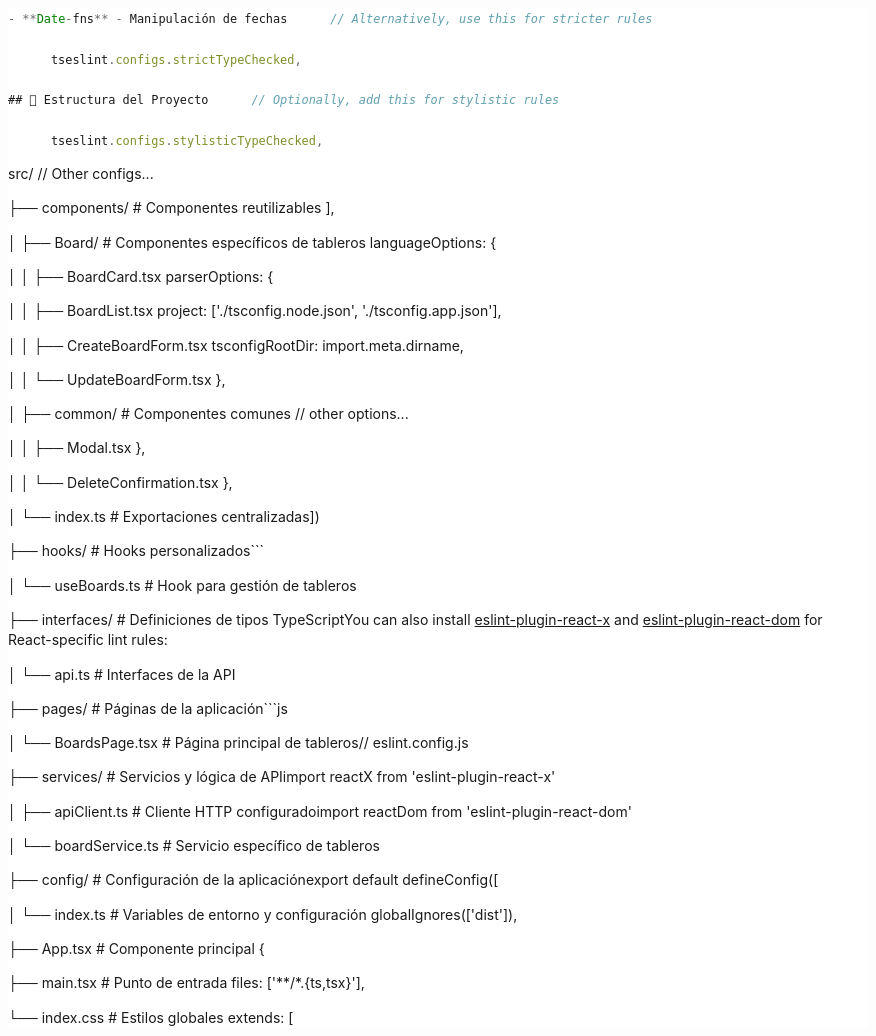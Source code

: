 ```js
- **Date-fns** - Manipulación de fechas      // Alternatively, use this for stricter rules

      tseslint.configs.strictTypeChecked,

## 📂 Estructura del Proyecto      // Optionally, add this for stylistic rules

      tseslint.configs.stylisticTypeChecked,

```

src/      // Other configs...

├── components/           # Componentes reutilizables    ],

│   ├── Board/           # Componentes específicos de tableros    languageOptions: {

│   │   ├── BoardCard.tsx      parserOptions: {

│   │   ├── BoardList.tsx        project: ['./tsconfig.node.json', './tsconfig.app.json'],

│   │   ├── CreateBoardForm.tsx        tsconfigRootDir: import.meta.dirname,

│   │   └── UpdateBoardForm.tsx      },

│   ├── common/          # Componentes comunes      // other options...

│   │   ├── Modal.tsx    },

│   │   └── DeleteConfirmation.tsx  },

│   └── index.ts         # Exportaciones centralizadas])

├── hooks/               # Hooks personalizados```

│   └── useBoards.ts     # Hook para gestión de tableros

├── interfaces/          # Definiciones de tipos TypeScriptYou can also install [eslint-plugin-react-x](https://github.com/Rel1cx/eslint-react/tree/main/packages/plugins/eslint-plugin-react-x) and [eslint-plugin-react-dom](https://github.com/Rel1cx/eslint-react/tree/main/packages/plugins/eslint-plugin-react-dom) for React-specific lint rules:

│   └── api.ts           # Interfaces de la API

├── pages/               # Páginas de la aplicación```js

│   └── BoardsPage.tsx   # Página principal de tableros// eslint.config.js

├── services/            # Servicios y lógica de APIimport reactX from 'eslint-plugin-react-x'

│   ├── apiClient.ts     # Cliente HTTP configuradoimport reactDom from 'eslint-plugin-react-dom'

│   └── boardService.ts  # Servicio específico de tableros

├── config/              # Configuración de la aplicaciónexport default defineConfig([

│   └── index.ts         # Variables de entorno y configuración  globalIgnores(['dist']),

├── App.tsx              # Componente principal  {

├── main.tsx             # Punto de entrada    files: ['**/*.{ts,tsx}'],

└── index.css            # Estilos globales    extends: [
